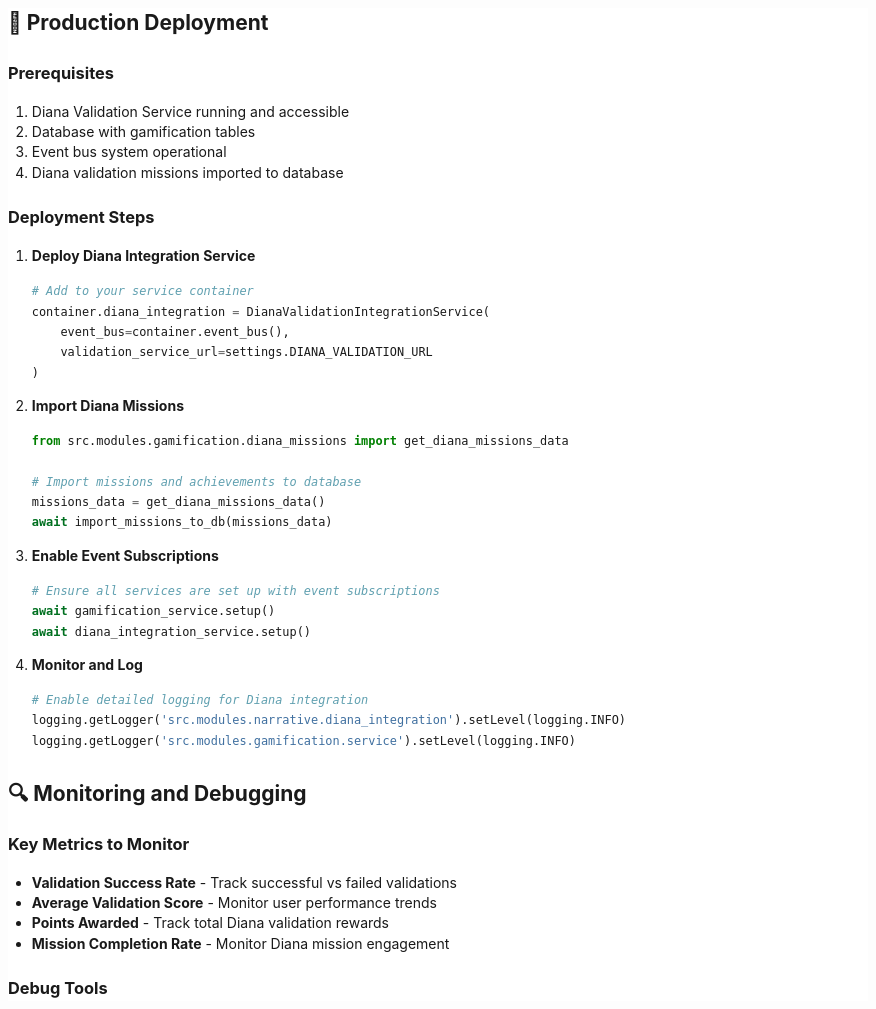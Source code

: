 ## 🚀 Production Deployment

### Prerequisites

1. Diana Validation Service running and accessible
2. Database with gamification tables
3. Event bus system operational
4. Diana validation missions imported to database

### Deployment Steps

1. **Deploy Diana Integration Service**
   ```python
   # Add to your service container
   container.diana_integration = DianaValidationIntegrationService(
       event_bus=container.event_bus(),
       validation_service_url=settings.DIANA_VALIDATION_URL
   )
   ```

2. **Import Diana Missions**
   ```python
   from src.modules.gamification.diana_missions import get_diana_missions_data
   
   # Import missions and achievements to database
   missions_data = get_diana_missions_data()
   await import_missions_to_db(missions_data)
   ```

3. **Enable Event Subscriptions**
   ```python
   # Ensure all services are set up with event subscriptions
   await gamification_service.setup()
   await diana_integration_service.setup()
   ```

4. **Monitor and Log**
   ```python
   # Enable detailed logging for Diana integration
   logging.getLogger('src.modules.narrative.diana_integration').setLevel(logging.INFO)
   logging.getLogger('src.modules.gamification.service').setLevel(logging.INFO)
   ```

## 🔍 Monitoring and Debugging

### Key Metrics to Monitor

- **Validation Success Rate** - Track successful vs failed validations
- **Average Validation Score** - Monitor user performance trends  
- **Points Awarded** - Track total Diana validation rewards
- **Mission Completion Rate** - Monitor Diana mission engagement

### Debug Tools
